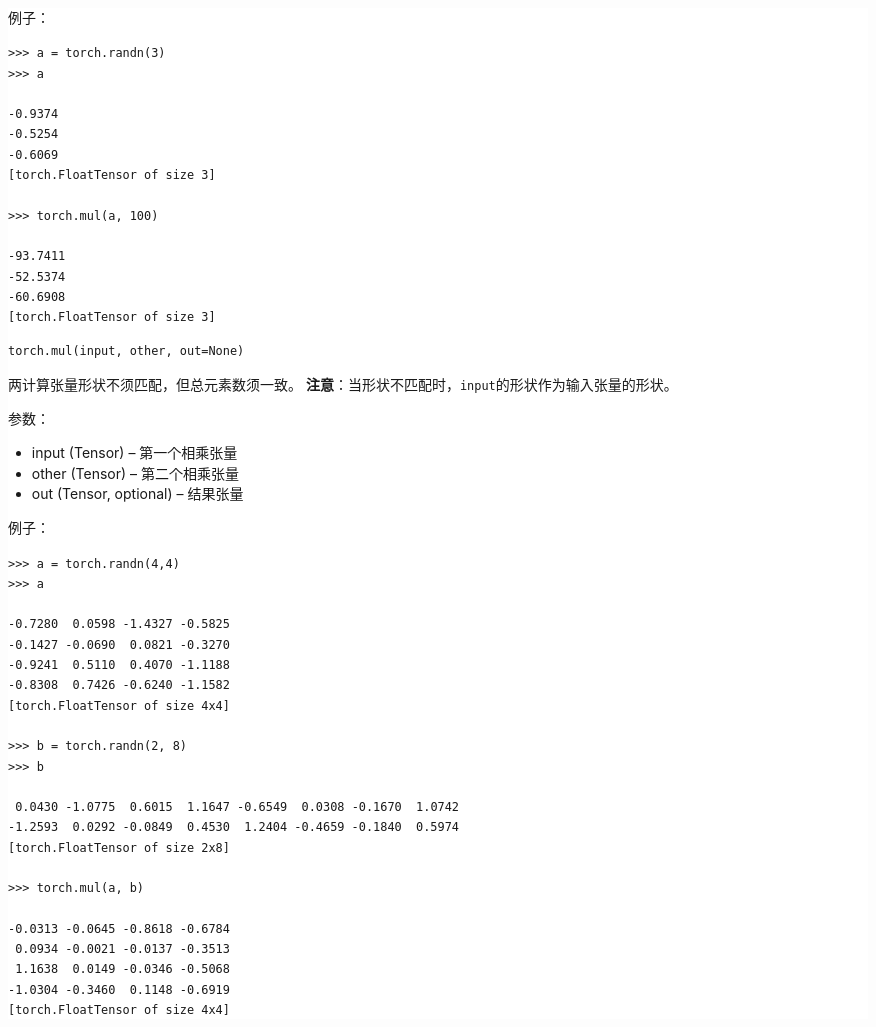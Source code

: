 例子：

```
>>> a = torch.randn(3)
>>> a

-0.9374
-0.5254
-0.6069
[torch.FloatTensor of size 3]

>>> torch.mul(a, 100)

-93.7411
-52.5374
-60.6908
[torch.FloatTensor of size 3]

```

```
torch.mul(input, other, out=None)

```



两计算张量形状不须匹配，但总元素数须一致。 **注意**：当形状不匹配时，`input`的形状作为输入张量的形状。

参数：

*   input (Tensor) – 第一个相乘张量
*   other (Tensor) – 第二个相乘张量
*   out (Tensor, optional) – 结果张量

例子：

```
>>> a = torch.randn(4,4)
>>> a

-0.7280  0.0598 -1.4327 -0.5825
-0.1427 -0.0690  0.0821 -0.3270
-0.9241  0.5110  0.4070 -1.1188
-0.8308  0.7426 -0.6240 -1.1582
[torch.FloatTensor of size 4x4]

>>> b = torch.randn(2, 8)
>>> b

 0.0430 -1.0775  0.6015  1.1647 -0.6549  0.0308 -0.1670  1.0742
-1.2593  0.0292 -0.0849  0.4530  1.2404 -0.4659 -0.1840  0.5974
[torch.FloatTensor of size 2x8]

>>> torch.mul(a, b)

-0.0313 -0.0645 -0.8618 -0.6784
 0.0934 -0.0021 -0.0137 -0.3513
 1.1638  0.0149 -0.0346 -0.5068
-1.0304 -0.3460  0.1148 -0.6919
[torch.FloatTensor of size 4x4]

```

